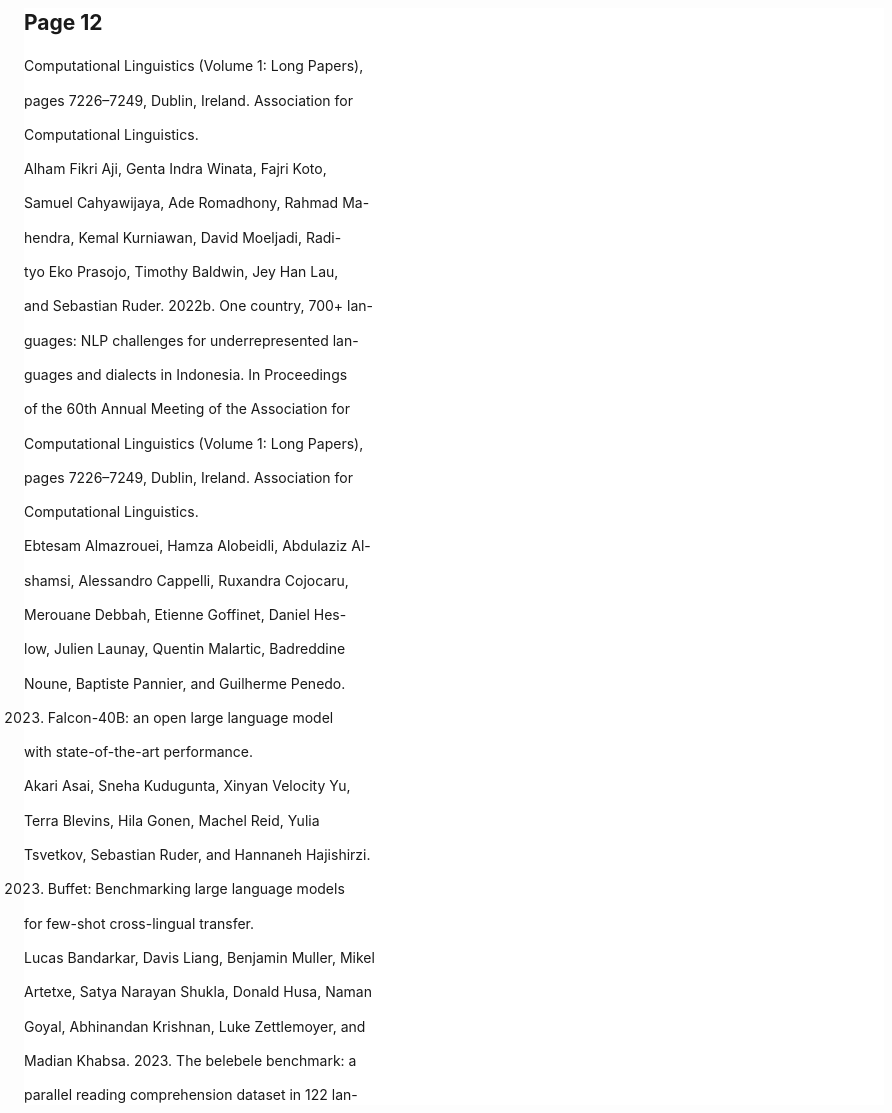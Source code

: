 ## Page 12

Computational Linguistics (Volume 1: Long Papers),

pages 7226–7249, Dublin, Ireland. Association for

Computational Linguistics.

Alham Fikri Aji, Genta Indra Winata, Fajri Koto,

Samuel Cahyawijaya, Ade Romadhony, Rahmad Ma-

hendra, Kemal Kurniawan, David Moeljadi, Radi-

tyo Eko Prasojo, Timothy Baldwin, Jey Han Lau,

and Sebastian Ruder. 2022b. One country, 700+ lan-

guages: NLP challenges for underrepresented lan-

guages and dialects in Indonesia. In Proceedings

of the 60th Annual Meeting of the Association for

Computational Linguistics (Volume 1: Long Papers),

pages 7226–7249, Dublin, Ireland. Association for

Computational Linguistics.

Ebtesam Almazrouei, Hamza Alobeidli, Abdulaziz Al-

shamsi, Alessandro Cappelli, Ruxandra Cojocaru,

Merouane Debbah, Etienne Goffinet, Daniel Hes-

low, Julien Launay, Quentin Malartic, Badreddine

Noune, Baptiste Pannier, and Guilherme Penedo.

2023. Falcon-40B: an open large language model

with state-of-the-art performance.

Akari Asai, Sneha Kudugunta, Xinyan Velocity Yu,

Terra Blevins, Hila Gonen, Machel Reid, Yulia

Tsvetkov, Sebastian Ruder, and Hannaneh Hajishirzi.

2023. Buffet: Benchmarking large language models

for few-shot cross-lingual transfer.

Lucas Bandarkar, Davis Liang, Benjamin Muller, Mikel

Artetxe, Satya Narayan Shukla, Donald Husa, Naman

Goyal, Abhinandan Krishnan, Luke Zettlemoyer, and

Madian Khabsa. 2023. The belebele benchmark: a

parallel reading comprehension dataset in 122 lan-

